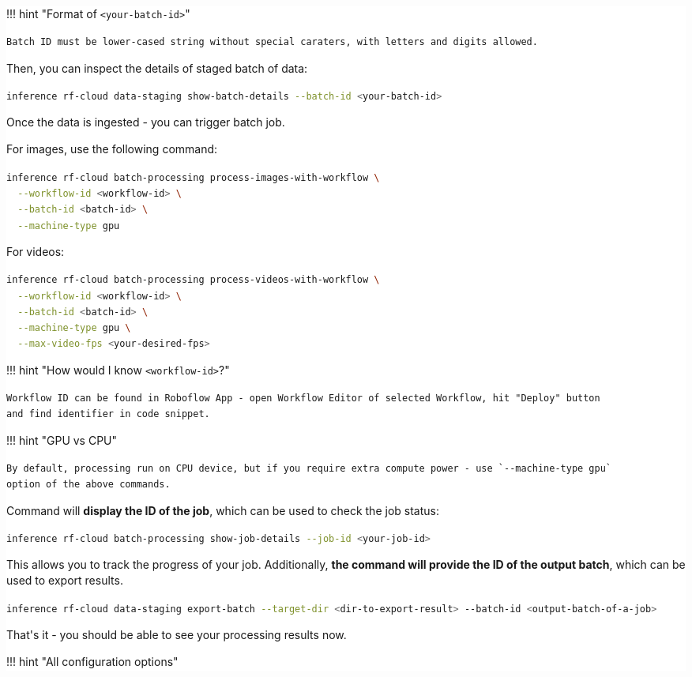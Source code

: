 !!! hint "Format of `<your-batch-id>`"

    Batch ID must be lower-cased string without special caraters, with letters and digits allowed.


Then, you can inspect the details of staged batch of data:

```bash
inference rf-cloud data-staging show-batch-details --batch-id <your-batch-id>
```

Once the data is ingested - you can trigger batch job.

For images, use the following command:

```bash
inference rf-cloud batch-processing process-images-with-workflow \
  --workflow-id <workflow-id> \
  --batch-id <batch-id> \
  --machine-type gpu
```

For videos:

```bash
inference rf-cloud batch-processing process-videos-with-workflow \
  --workflow-id <workflow-id> \
  --batch-id <batch-id> \
  --machine-type gpu \
  --max-video-fps <your-desired-fps>
```

!!! hint "How would I know `<workflow-id>`?"

    Workflow ID can be found in Roboflow App - open Workflow Editor of selected Workflow, hit "Deploy" button 
    and find identifier in code snippet.

!!! hint "GPU vs CPU"

    By default, processing run on CPU device, but if you require extra compute power - use `--machine-type gpu` 
    option of the above commands.

Command will **display the ID of the job**, which can be used to check the job status: 

```bash
inference rf-cloud batch-processing show-job-details --job-id <your-job-id>
```

This allows you to track the progress of your job. Additionally, **the command will provide the ID of the output 
batch**, which can be used to export results.

```bash
inference rf-cloud data-staging export-batch --target-dir <dir-to-export-result> --batch-id <output-batch-of-a-job>
```

That's it - you should be able to see your processing results now.

!!! hint "All configuration options"
